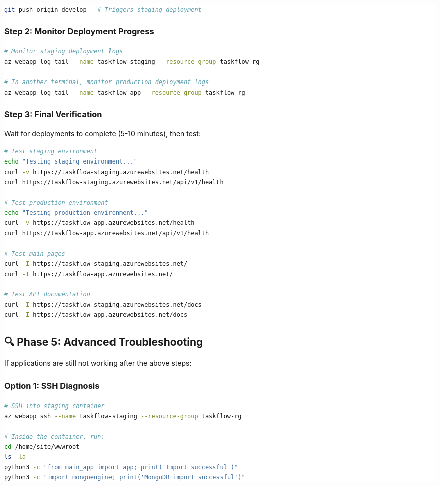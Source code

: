 ```bash
git push origin develop   # Triggers staging deployment
```

### Step 2: Monitor Deployment Progress

```bash
# Monitor staging deployment logs
az webapp log tail --name taskflow-staging --resource-group taskflow-rg

# In another terminal, monitor production deployment logs
az webapp log tail --name taskflow-app --resource-group taskflow-rg
```

### Step 3: Final Verification

Wait for deployments to complete (5-10 minutes), then test:

```bash
# Test staging environment
echo "Testing staging environment..."
curl -v https://taskflow-staging.azurewebsites.net/health
curl https://taskflow-staging.azurewebsites.net/api/v1/health

# Test production environment
echo "Testing production environment..."
curl -v https://taskflow-app.azurewebsites.net/health
curl https://taskflow-app.azurewebsites.net/api/v1/health

# Test main pages
curl -I https://taskflow-staging.azurewebsites.net/
curl -I https://taskflow-app.azurewebsites.net/

# Test API documentation
curl -I https://taskflow-staging.azurewebsites.net/docs
curl -I https://taskflow-app.azurewebsites.net/docs
```

## 🔍 Phase 5: Advanced Troubleshooting

If applications are still not working after the above steps:

### Option 1: SSH Diagnosis

```bash
# SSH into staging container
az webapp ssh --name taskflow-staging --resource-group taskflow-rg

# Inside the container, run:
cd /home/site/wwwroot
ls -la
python3 -c "from main_app import app; print('Import successful')"
python3 -c "import mongoengine; print('MongoDB import successful')"
```

